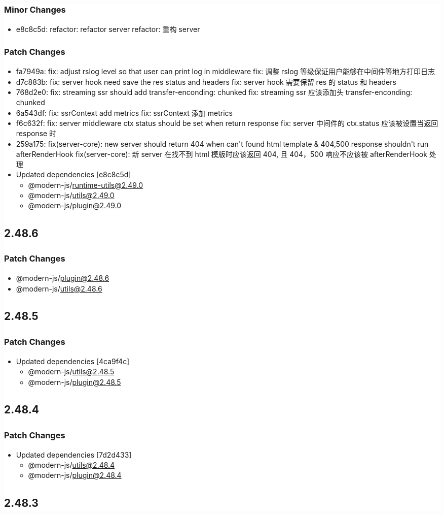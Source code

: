 ### Minor Changes

- e8c8c5d: refactor: refactor server
  refactor: 重构 server

### Patch Changes

- fa7949a: fix: adjust rslog level so that user can print log in middleware
  fix: 调整 rslog 等级保证用户能够在中间件等地方打印日志
- d7c883b: fix: server hook need save the res status and headers
  fix: server hook 需要保留 res 的 status 和 headers
- 768d2e0: fix: streaming ssr should add transfer-enconding: chunked
  fix: streaming ssr 应该添加头 transfer-enconding: chunked
- 6a543df: fix: ssrContext add metrics
  fix: ssrContext 添加 metrics
- f6c632f: fix: server middleware ctx status should be set when return response
  fix: server 中间件的 ctx.status 应该被设置当返回 response 时
- 259a175: fix(server-core): new server should return 404 when can't found html template & 404,500 response shouldn't run afterRenderHook
  fix(server-core): 新 server 在找不到 html 模版时应该返回 404, 且 404，500 响应不应该被 afterRenderHook 处理
- Updated dependencies [e8c8c5d]
  - @modern-js/runtime-utils@2.49.0
  - @modern-js/utils@2.49.0
  - @modern-js/plugin@2.49.0

## 2.48.6

### Patch Changes

- @modern-js/plugin@2.48.6
- @modern-js/utils@2.48.6

## 2.48.5

### Patch Changes

- Updated dependencies [4ca9f4c]
  - @modern-js/utils@2.48.5
  - @modern-js/plugin@2.48.5

## 2.48.4

### Patch Changes

- Updated dependencies [7d2d433]
  - @modern-js/utils@2.48.4
  - @modern-js/plugin@2.48.4

## 2.48.3
